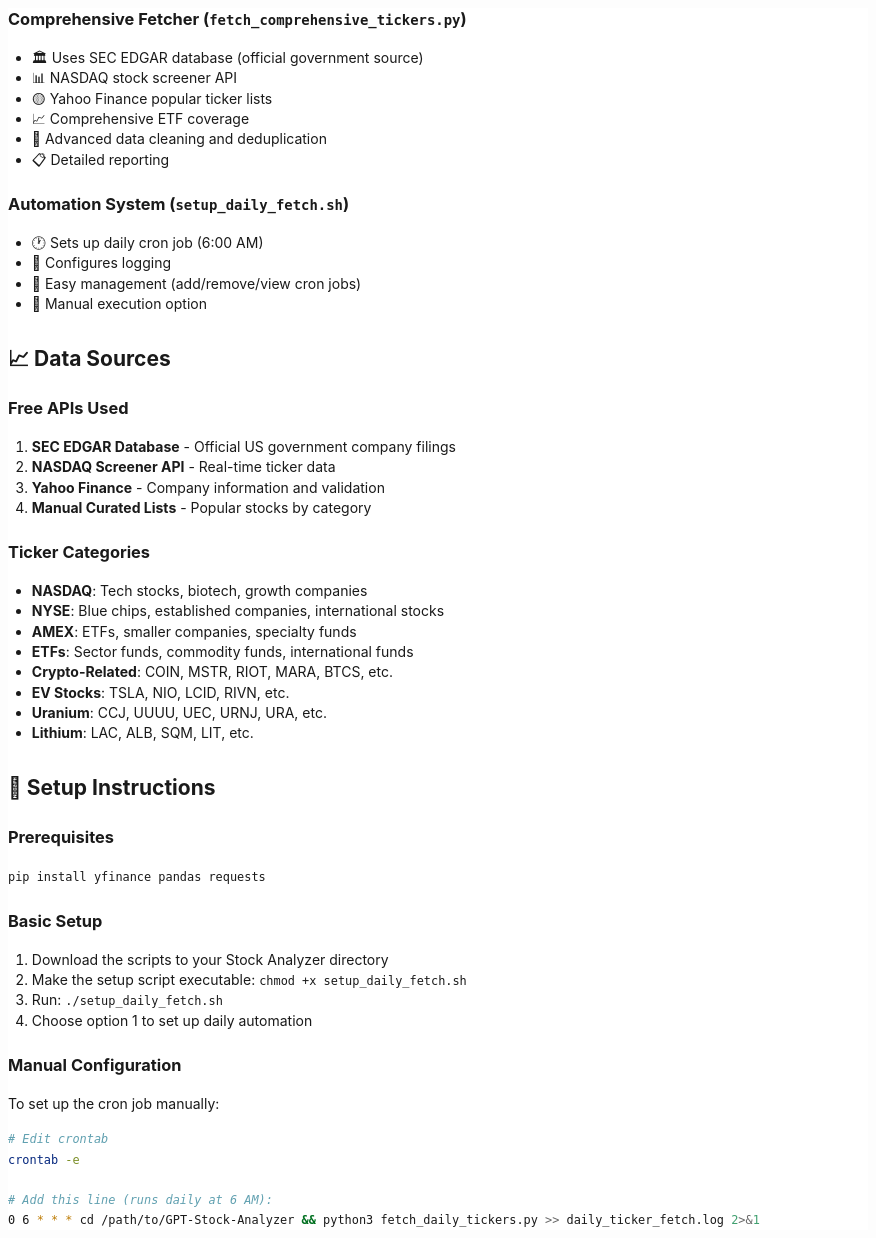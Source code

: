 ### Comprehensive Fetcher (`fetch_comprehensive_tickers.py`)
- 🏛️ Uses SEC EDGAR database (official government source)
- 📊 NASDAQ stock screener API
- 🟡 Yahoo Finance popular ticker lists
- 📈 Comprehensive ETF coverage
- 🧹 Advanced data cleaning and deduplication
- 📋 Detailed reporting

### Automation System (`setup_daily_fetch.sh`)
- 🕐 Sets up daily cron job (6:00 AM)
- 📝 Configures logging
- 🔧 Easy management (add/remove/view cron jobs)
- 🚀 Manual execution option

## 📈 Data Sources

### Free APIs Used
1. **SEC EDGAR Database** - Official US government company filings
2. **NASDAQ Screener API** - Real-time ticker data
3. **Yahoo Finance** - Company information and validation
4. **Manual Curated Lists** - Popular stocks by category

### Ticker Categories
- **NASDAQ**: Tech stocks, biotech, growth companies
- **NYSE**: Blue chips, established companies, international stocks
- **AMEX**: ETFs, smaller companies, specialty funds
- **ETFs**: Sector funds, commodity funds, international funds
- **Crypto-Related**: COIN, MSTR, RIOT, MARA, BTCS, etc.
- **EV Stocks**: TSLA, NIO, LCID, RIVN, etc.
- **Uranium**: CCJ, UUUU, UEC, URNJ, URA, etc.
- **Lithium**: LAC, ALB, SQM, LIT, etc.

## 🔧 Setup Instructions

### Prerequisites
```bash
pip install yfinance pandas requests
```

### Basic Setup
1. Download the scripts to your Stock Analyzer directory
2. Make the setup script executable: `chmod +x setup_daily_fetch.sh`
3. Run: `./setup_daily_fetch.sh`
4. Choose option 1 to set up daily automation

### Manual Configuration
To set up the cron job manually:
```bash
# Edit crontab
crontab -e

# Add this line (runs daily at 6 AM):
0 6 * * * cd /path/to/GPT-Stock-Analyzer && python3 fetch_daily_tickers.py >> daily_ticker_fetch.log 2>&1
```
